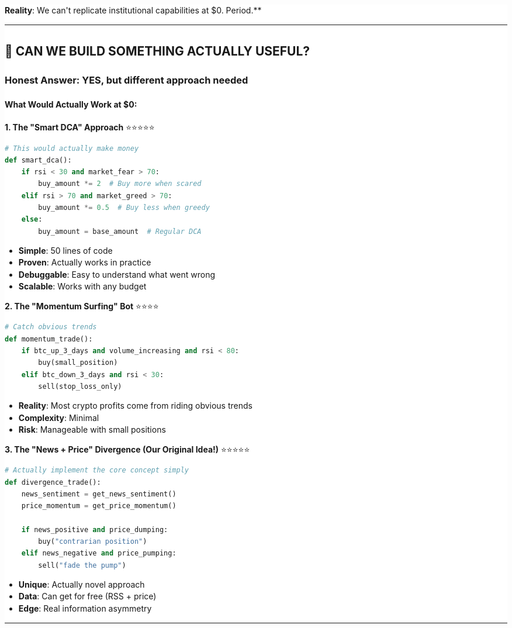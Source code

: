 **Reality**: We can't replicate institutional capabilities at $0. Period.**

---

## 🤔 CAN WE BUILD SOMETHING ACTUALLY USEFUL?

### Honest Answer: **YES, but different approach needed**

#### What Would Actually Work at $0:

**1. The "Smart DCA" Approach** ⭐⭐⭐⭐⭐
```python
# This would actually make money
def smart_dca():
    if rsi < 30 and market_fear > 70:
        buy_amount *= 2  # Buy more when scared
    elif rsi > 70 and market_greed > 70:
        buy_amount *= 0.5  # Buy less when greedy
    else:
        buy_amount = base_amount  # Regular DCA
```
- **Simple**: 50 lines of code
- **Proven**: Actually works in practice
- **Debuggable**: Easy to understand what went wrong
- **Scalable**: Works with any budget

**2. The "Momentum Surfing" Bot** ⭐⭐⭐⭐
```python
# Catch obvious trends
def momentum_trade():
    if btc_up_3_days and volume_increasing and rsi < 80:
        buy(small_position)
    elif btc_down_3_days and rsi < 30:
        sell(stop_loss_only)
```
- **Reality**: Most crypto profits come from riding obvious trends
- **Complexity**: Minimal
- **Risk**: Manageable with small positions

**3. The "News + Price" Divergence (Our Original Idea!)** ⭐⭐⭐⭐⭐
```python
# Actually implement the core concept simply
def divergence_trade():
    news_sentiment = get_news_sentiment()
    price_momentum = get_price_momentum()
    
    if news_positive and price_dumping:
        buy("contrarian position")
    elif news_negative and price_pumping:  
        sell("fade the pump")
```
- **Unique**: Actually novel approach
- **Data**: Can get for free (RSS + price)
- **Edge**: Real information asymmetry

---